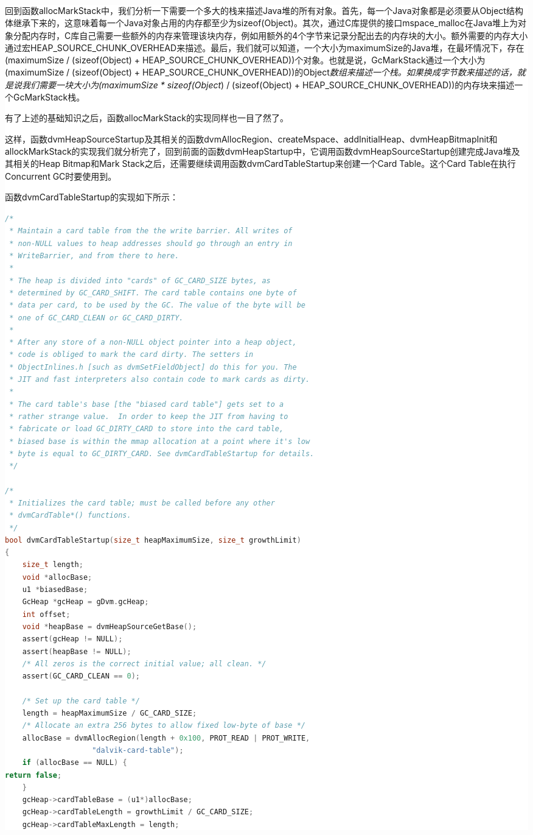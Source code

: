 回到函数allocMarkStack中，我们分析一下需要一个多大的栈来描述Java堆的所有对象。首先，每一个Java对象都是必须要从Object结构体继承下来的，这意味着每一个Java对象占用的内存都至少为sizeof(Object)。其次，通过C库提供的接口mspace_malloc在Java堆上为对象分配内存时，C库自己需要一些额外的内存来管理该块内存，例如用额外的4个字节来记录分配出去的内存块的大小。额外需要的内存大小通过宏HEAP_SOURCE_CHUNK_OVERHEAD来描述。最后，我们就可以知道，一个大小为maximumSize的Java堆，在最坏情况下，存在(maximumSize / (sizeof(Object) + HEAP_SOURCE_CHUNK_OVERHEAD))个对象。也就是说，GcMarkStack通过一个大小为(maximumSize / (sizeof(Object) + HEAP_SOURCE_CHUNK_OVERHEAD))的Object*数组来描述一个栈。如果换成字节数来描述的话，就是说我们需要一块大小为(maximumSize * sizeof(Object*) / (sizeof(Object) + HEAP_SOURCE_CHUNK_OVERHEAD))的内存块来描述一个GcMarkStack栈。

有了上述的基础知识之后，函数allocMarkStack的实现同样也一目了然了。

这样，函数dvmHeapSourceStartup及其相关的函数dvmAllocRegion、createMspace、addInitialHeap、dvmHeapBitmapInit和allockMarkStack的实现我们就分析完了，回到前面的函数dvmHeapStartup中，它调用函数dvmHeapSourceStartup创建完成Java堆及其相关的Heap Bitmap和Mark Stack之后，还需要继续调用函数dvmCardTableStartup来创建一个Card Table。这个Card Table在执行Concurrent GC时要使用到。

函数dvmCardTableStartup的实现如下所示：

```c
/* 
 * Maintain a card table from the the write barrier. All writes of 
 * non-NULL values to heap addresses should go through an entry in 
 * WriteBarrier, and from there to here. 
 * 
 * The heap is divided into "cards" of GC_CARD_SIZE bytes, as 
 * determined by GC_CARD_SHIFT. The card table contains one byte of 
 * data per card, to be used by the GC. The value of the byte will be 
 * one of GC_CARD_CLEAN or GC_CARD_DIRTY. 
 * 
 * After any store of a non-NULL object pointer into a heap object, 
 * code is obliged to mark the card dirty. The setters in 
 * ObjectInlines.h [such as dvmSetFieldObject] do this for you. The 
 * JIT and fast interpreters also contain code to mark cards as dirty. 
 * 
 * The card table's base [the "biased card table"] gets set to a 
 * rather strange value.  In order to keep the JIT from having to 
 * fabricate or load GC_DIRTY_CARD to store into the card table, 
 * biased base is within the mmap allocation at a point where it's low 
 * byte is equal to GC_DIRTY_CARD. See dvmCardTableStartup for details. 
 */  
  
/* 
 * Initializes the card table; must be called before any other 
 * dvmCardTable*() functions. 
 */  
bool dvmCardTableStartup(size_t heapMaximumSize, size_t growthLimit)  
{  
    size_t length;  
    void *allocBase;  
    u1 *biasedBase;  
    GcHeap *gcHeap = gDvm.gcHeap;  
    int offset;  
    void *heapBase = dvmHeapSourceGetBase();  
    assert(gcHeap != NULL);  
    assert(heapBase != NULL);  
    /* All zeros is the correct initial value; all clean. */  
    assert(GC_CARD_CLEAN == 0);  
  
    /* Set up the card table */  
    length = heapMaximumSize / GC_CARD_SIZE;  
    /* Allocate an extra 256 bytes to allow fixed low-byte of base */  
    allocBase = dvmAllocRegion(length + 0x100, PROT_READ | PROT_WRITE,  
                    "dalvik-card-table");  
    if (allocBase == NULL) {  
return false;  
    }  
    gcHeap->cardTableBase = (u1*)allocBase;  
    gcHeap->cardTableLength = growthLimit / GC_CARD_SIZE;  
    gcHeap->cardTableMaxLength = length;  
```